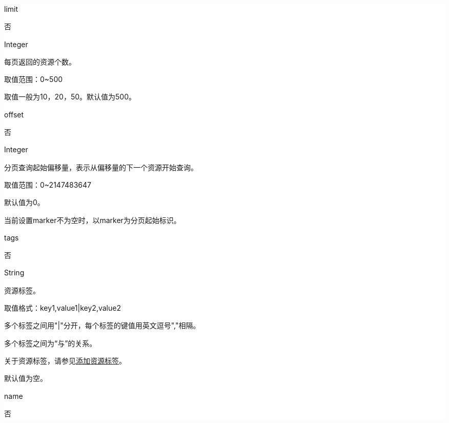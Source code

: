 </td>
</tr>
<tr id="row29489517182630"><td class="cellrowborder" valign="top" width="21.89%" headers="mcps1.2.5.1.1 "><p id="p43326778182720"><a name="p43326778182720"></a><a name="p43326778182720"></a>limit</p>
</td>
<td class="cellrowborder" valign="top" width="13.54%" headers="mcps1.2.5.1.2 "><p id="p19808096182720"><a name="p19808096182720"></a><a name="p19808096182720"></a>否</p>
</td>
<td class="cellrowborder" valign="top" width="18.86%" headers="mcps1.2.5.1.3 "><p id="p60951943182720"><a name="p60951943182720"></a><a name="p60951943182720"></a>Integer</p>
</td>
<td class="cellrowborder" valign="top" width="45.71%" headers="mcps1.2.5.1.4 "><p id="p230120311413"><a name="p230120311413"></a><a name="p230120311413"></a>每页返回的资源个数。</p>
<p id="p147131447514"><a name="p147131447514"></a><a name="p147131447514"></a>取值范围：0~500</p>
<p id="p1385813431412"><a name="p1385813431412"></a><a name="p1385813431412"></a>取值一般为10，20，50。默认值为500。</p>
</td>
</tr>
<tr id="row2721615319547"><td class="cellrowborder" valign="top" width="21.89%" headers="mcps1.2.5.1.1 "><p id="p626980719549"><a name="p626980719549"></a><a name="p626980719549"></a>offset</p>
</td>
<td class="cellrowborder" valign="top" width="13.54%" headers="mcps1.2.5.1.2 "><p id="p3809236019549"><a name="p3809236019549"></a><a name="p3809236019549"></a>否</p>
</td>
<td class="cellrowborder" valign="top" width="18.86%" headers="mcps1.2.5.1.3 "><p id="p6558235419549"><a name="p6558235419549"></a><a name="p6558235419549"></a>Integer</p>
</td>
<td class="cellrowborder" valign="top" width="45.71%" headers="mcps1.2.5.1.4 "><p id="p35951433204916"><a name="p35951433204916"></a><a name="p35951433204916"></a>分页查询起始偏移量，表示从偏移量的下一个资源开始查询。</p>
<p id="p18898143914915"><a name="p18898143914915"></a><a name="p18898143914915"></a>取值范围：0~2147483647</p>
<p id="p13209172234718"><a name="p13209172234718"></a><a name="p13209172234718"></a>默认值为0。</p>
<p id="p167712216335"><a name="p167712216335"></a><a name="p167712216335"></a>当前设置marker不为空时，以marker为分页起始标识。</p>
</td>
</tr>
<tr id="row58681680125046"><td class="cellrowborder" valign="top" width="21.89%" headers="mcps1.2.5.1.1 "><p id="p47666033125046"><a name="p47666033125046"></a><a name="p47666033125046"></a>tags</p>
</td>
<td class="cellrowborder" valign="top" width="13.54%" headers="mcps1.2.5.1.2 "><p id="p35743447125046"><a name="p35743447125046"></a><a name="p35743447125046"></a>否</p>
</td>
<td class="cellrowborder" valign="top" width="18.86%" headers="mcps1.2.5.1.3 "><p id="p9538131125046"><a name="p9538131125046"></a><a name="p9538131125046"></a>String</p>
</td>
<td class="cellrowborder" valign="top" width="45.71%" headers="mcps1.2.5.1.4 "><p id="p34391114125046"><a name="p34391114125046"></a><a name="p34391114125046"></a>资源标签。</p>
<p id="p41084576125046"><a name="p41084576125046"></a><a name="p41084576125046"></a>取值格式：key1,value1|key2,value2</p>
<p id="p34216870125046"><a name="p34216870125046"></a><a name="p34216870125046"></a>多个标签之间用"|"分开，每个标签的键值用英文逗号","相隔。</p>
<p id="p1526014454308"><a name="p1526014454308"></a><a name="p1526014454308"></a>多个标签之间为“与”的关系。</p>
<p id="p16628284115121"><a name="p16628284115121"></a><a name="p16628284115121"></a>关于资源标签，请参见<a href="添加资源标签.md">添加资源标签</a>。</p>
<p id="p116996555212"><a name="p116996555212"></a><a name="p116996555212"></a>默认值为空。</p>
</td>
</tr>
<tr id="row7779132921"><td class="cellrowborder" valign="top" width="21.89%" headers="mcps1.2.5.1.1 "><p id="p1933113222124"><a name="p1933113222124"></a><a name="p1933113222124"></a>name</p>
</td>
<td class="cellrowborder" valign="top" width="13.54%" headers="mcps1.2.5.1.2 "><p id="p1833110221120"><a name="p1833110221120"></a><a name="p1833110221120"></a>否</p>
</td>